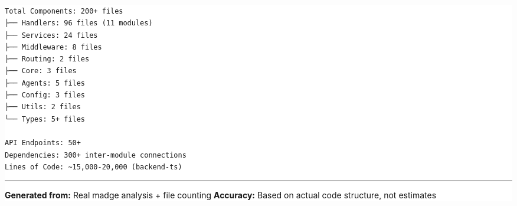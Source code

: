 ```
Total Components: 200+ files
├── Handlers: 96 files (11 modules)
├── Services: 24 files
├── Middleware: 8 files
├── Routing: 2 files
├── Core: 3 files
├── Agents: 5 files
├── Config: 3 files
├── Utils: 2 files
└── Types: 5+ files

API Endpoints: 50+
Dependencies: 300+ inter-module connections
Lines of Code: ~15,000-20,000 (backend-ts)
```

---

**Generated from:** Real madge analysis + file counting
**Accuracy:** Based on actual code structure, not estimates
